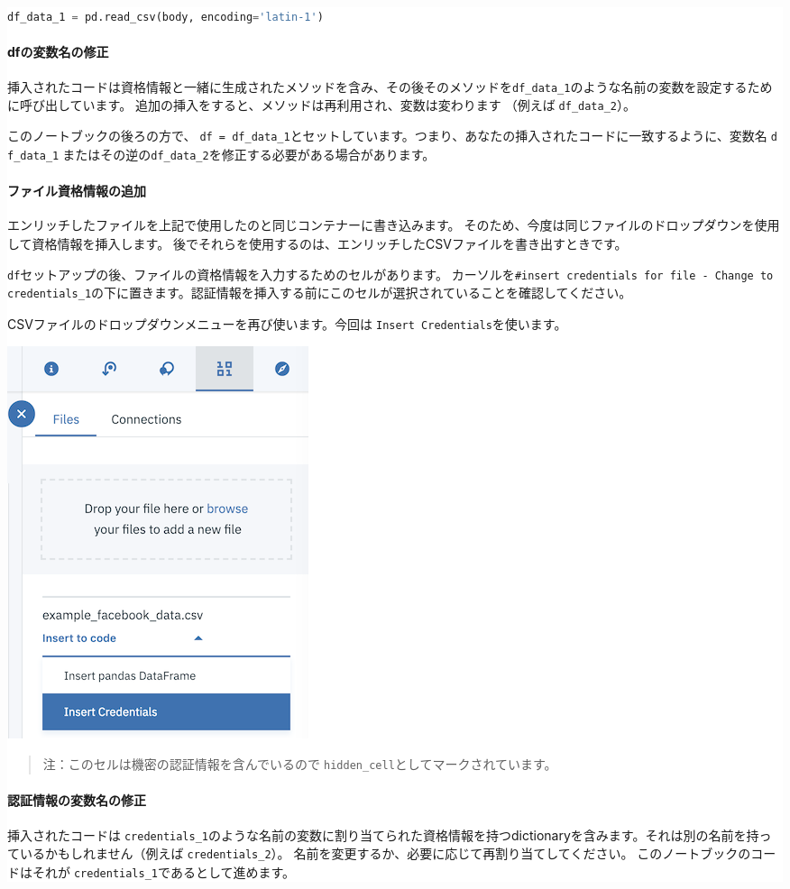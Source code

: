 
```python
df_data_1 = pd.read_csv(body, encoding='latin-1')
```

#### dfの変数名の修正

挿入されたコードは資格情報と一緒に生成されたメソッドを含み、その後そのメソッドを`df_data_1`のような名前の変数を設定するために呼び出しています。 追加の挿入をすると、メソッドは再利用され、変数は変わります
（例えば `df_data_2`）。

このノートブックの後ろの方で、 `df = df_data_1`とセットしています。つまり、あなたの挿入されたコードに一致するように、変数名 `df_data_1` またはその逆の`df_data_2`を修正する必要がある場合があります。


#### ファイル資格情報の追加

エンリッチしたファイルを上記で使用したのと同じコンテナーに書き込みます。 そのため、今度は同じファイルのドロップダウンを使用して資格情報を挿入します。 後でそれらを使用するのは、エンリッチしたCSVファイルを書き出すときです。

`df`セットアップの後、ファイルの資格情報を入力するためのセルがあります。
カーソルを`#insert credentials for file - Change to credentials_1`の下に置きます。認証情報を挿入する前にこのセルが選択されていることを確認してください。

CSVファイルのドロップダウンメニューを再び使います。今回は `Insert Credentials`を使います。

![insert_file_credentials](doc/source/images/insert_file_credentials.png)

> 注：このセルは機密の認証情報を含んでいるので `hidden_cell`としてマークされています。

#### 認証情報の変数名の修正

挿入されたコードは `credentials_1`のような名前の変数に割り当てられた資格情報を持つdictionaryを含みます。それは別の名前を持っているかもしれません（例えば `credentials_2`）。
名前を変更するか、必要に応じて再割り当てしてください。 このノートブックのコードはそれが `credentials_1`であるとして進めます。

